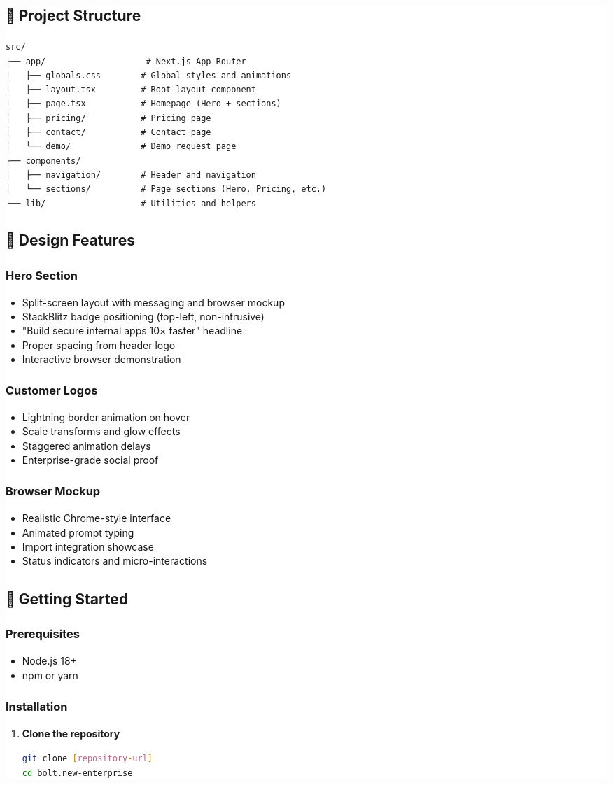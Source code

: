 ## 📁 Project Structure

```
src/
├── app/                    # Next.js App Router
│   ├── globals.css        # Global styles and animations
│   ├── layout.tsx         # Root layout component
│   ├── page.tsx           # Homepage (Hero + sections)
│   ├── pricing/           # Pricing page
│   ├── contact/           # Contact page
│   └── demo/              # Demo request page
├── components/
│   ├── navigation/        # Header and navigation
│   └── sections/          # Page sections (Hero, Pricing, etc.)
└── lib/                   # Utilities and helpers
```

## 🎨 Design Features

### **Hero Section**
- Split-screen layout with messaging and browser mockup
- StackBlitz badge positioning (top-left, non-intrusive)
- "Build secure internal apps 10× faster" headline
- Proper spacing from header logo
- Interactive browser demonstration

### **Customer Logos**
- Lightning border animation on hover
- Scale transforms and glow effects
- Staggered animation delays
- Enterprise-grade social proof

### **Browser Mockup**
- Realistic Chrome-style interface
- Animated prompt typing
- Import integration showcase
- Status indicators and micro-interactions

## 🚀 Getting Started

### Prerequisites
- Node.js 18+ 
- npm or yarn

### Installation

1. **Clone the repository**
   ```bash
   git clone [repository-url]
   cd bolt.new-enterprise
   ```
